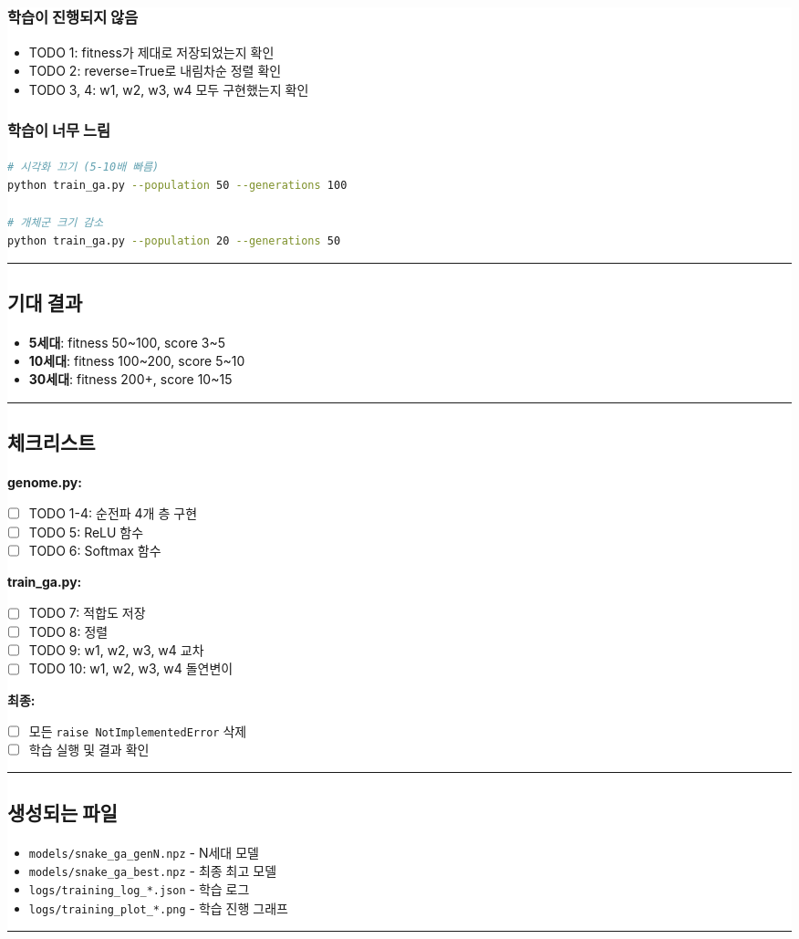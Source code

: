 ### 학습이 진행되지 않음
- TODO 1: fitness가 제대로 저장되었는지 확인
- TODO 2: reverse=True로 내림차순 정렬 확인
- TODO 3, 4: w1, w2, w3, w4 모두 구현했는지 확인

### 학습이 너무 느림
```bash
# 시각화 끄기 (5-10배 빠름)
python train_ga.py --population 50 --generations 100

# 개체군 크기 감소
python train_ga.py --population 20 --generations 50
```

---

## 기대 결과

- **5세대**: fitness 50~100, score 3~5
- **10세대**: fitness 100~200, score 5~10
- **30세대**: fitness 200+, score 10~15

---

## 체크리스트

**genome.py:**
- [ ] TODO 1-4: 순전파 4개 층 구현
- [ ] TODO 5: ReLU 함수
- [ ] TODO 6: Softmax 함수

**train_ga.py:**
- [ ] TODO 7: 적합도 저장
- [ ] TODO 8: 정렬
- [ ] TODO 9: w1, w2, w3, w4 교차
- [ ] TODO 10: w1, w2, w3, w4 돌연변이

**최종:**
- [ ] 모든 `raise NotImplementedError` 삭제
- [ ] 학습 실행 및 결과 확인

---

## 생성되는 파일

- `models/snake_ga_genN.npz` - N세대 모델
- `models/snake_ga_best.npz` - 최종 최고 모델
- `logs/training_log_*.json` - 학습 로그
- `logs/training_plot_*.png` - 학습 진행 그래프

---
